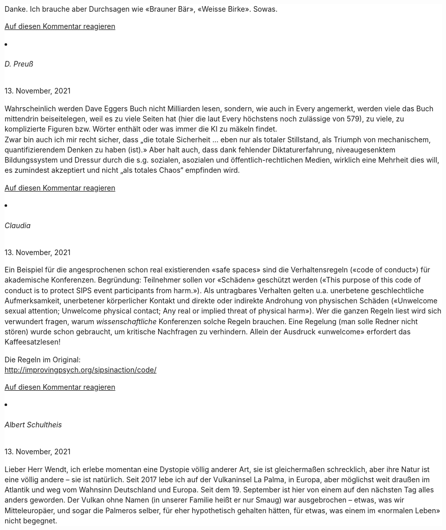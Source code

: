 Danke. Ich brauche aber Durchsagen wie «Brauner Bär», «Weisse Birke». Sowas.

<a rel="nofollow" class="comment-reply-link" href="#comment-117221" data-commentid="117221" data-postid="14417" data-belowelement="comment-117221" data-respondelement="respond" data-replyto="Antworte auf Gotlandfahrer" aria-label="Antworte auf Gotlandfahrer">Auf diesen Kommentar reagieren</a> 


</li>
<li class="comment odd alt thread-odd thread-alt depth-1 clearfix" id="li-comment-117222">
<h6 class="author">D. Preuß</h6> <span class="date">13. November, 2021</span>



Wahrscheinlich werden Dave Eggers Buch nicht Milliarden lesen, sondern, wie auch in Every angemerkt, werden viele das Buch mittendrin beiseitelegen, weil es zu viele Seiten hat (hier die laut Every höchstens noch zulässige von 579), zu viele, zu komplizierte Figuren bzw. Wörter enthält oder was immer die KI zu mäkeln findet.<br>
Zwar bin auch ich mir recht sicher, dass „die totale Sicherheit … eben nur als totaler Stillstand, als Triumph von mechanischem, quantifizierendem Denken zu haben (ist).» Aber halt auch, dass dank fehlender Diktaturerfahrung, niveaugesenktem Bildungssystem und Dressur durch die s.g. sozialen, asozialen und öffentlich-rechtlichen Medien, wirklich eine Mehrheit dies will, es zumindest akzeptiert und nicht „als totales Chaos“ empfinden wird.

<a rel="nofollow" class="comment-reply-link" href="#comment-117222" data-commentid="117222" data-postid="14417" data-belowelement="comment-117222" data-respondelement="respond" data-replyto="Antworte auf D. Preuß" aria-label="Antworte auf D. Preuß">Auf diesen Kommentar reagieren</a> 


</li>
<li class="comment even thread-even depth-1 clearfix" id="li-comment-117224">
<h6 class="author">Claudia</h6> <span class="date">13. November, 2021</span>



Ein Beispiel für die angesprochenen schon real existierenden «safe spaces» sind die Verhaltensregeln («code of conduct») für akademische Konferenzen. Begründung: Teilnehmer sollen vor «Schäden» geschützt werden («This purpose of this code of conduct is to protect SIPS event participants from harm.»). Als untragbares Verhalten gelten u.a. unerbetene geschlechtliche Aufmerksamkeit, unerbetener körperlicher Kontakt und direkte oder indirekte Androhung von physischen Schäden («Unwelcome sexual attention; Unwelcome physical contact; Any real or implied threat of physical harm»). Wer die ganzen Regeln liest wird sich verwundert fragen, warum *wissenschaftliche* Konferenzen solche Regeln brauchen. Eine Regelung (man solle Redner nicht stören) wurde schon gebraucht, um kritische Nachfragen zu verhindern. Allein der Ausdruck «unwelcome» erfordert das Kaffeesatzlesen!

Die Regeln im Original:<br>
<a href="http://improvingpsych.org/sipsinaction/code/" rel="nofollow ugc">http://improvingpsych.org/sipsinaction/code/</a>

<a rel="nofollow" class="comment-reply-link" href="#comment-117224" data-commentid="117224" data-postid="14417" data-belowelement="comment-117224" data-respondelement="respond" data-replyto="Antworte auf Claudia" aria-label="Antworte auf Claudia">Auf diesen Kommentar reagieren</a> 


</li>
<li class="comment odd alt thread-odd thread-alt depth-1 clearfix" id="li-comment-117225">
<h6 class="author">Albert Schultheis</h6> <span class="date">13. November, 2021</span>



Lieber Herr Wendt, ich erlebe momentan eine Dystopie völlig anderer Art, sie ist gleichermaßen schrecklich, aber ihre Natur ist eine völlig andere &#8211; sie ist natürlich. Seit 2017 lebe ich auf der Vulkaninsel La Palma, in Europa, aber möglichst weit draußen im Atlantik und weg vom Wahnsinn Deutschland und Europa. Seit dem 19. September ist hier von einem auf den nächsten Tag alles anders geworden. Der Vulkan ohne Namen (in unserer Familie heißt er nur Smaug) war ausgebrochen &#8211; etwas, was wir Mitteleuropäer, und sogar die Palmeros selber, für eher hypothetisch gehalten hätten, für etwas, was einem im «normalen Leben» nicht begegnet.<br>